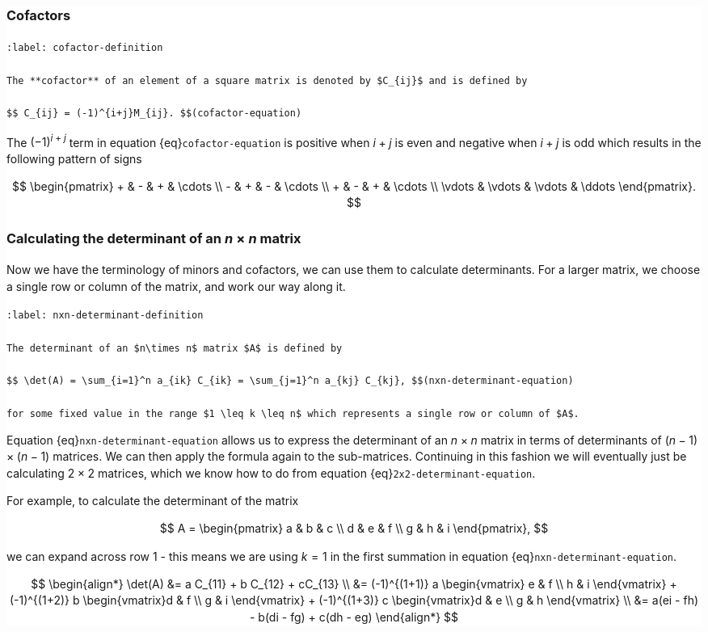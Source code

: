 ### Cofactors

```{index} Determinants ; cofactor
```

```{prf:definition} Cofactor
:label: cofactor-definition

The **cofactor** of an element of a square matrix is denoted by $C_{ij}$ and is defined by

$$ C_{ij} = (-1)^{i+j}M_{ij}. $$(cofactor-equation)
```

The $(-1)^{i+j}$ term in equation {eq}`cofactor-equation` is positive when $i + j$ is even and negative when $i + j$ is odd which results in the following pattern of signs

$$ \begin{pmatrix}
        + & - & + & \cdots \\
        - & + & - & \cdots \\
        + & - & + & \cdots \\
        \vdots & \vdots & \vdots & \ddots
\end{pmatrix}. $$






### Calculating the determinant of an $n \times n$ matrix

Now we have the terminology of minors and cofactors, we can use them to calculate determinants. For a larger matrix, we choose a single row or column of the matrix, and work our way along it.

```{prf:definition} Determinant of an $n \times n$ matrix
:label: nxn-determinant-definition

The determinant of an $n\times n$ matrix $A$ is defined by

$$ \det(A) = \sum_{i=1}^n a_{ik} C_{ik} = \sum_{j=1}^n a_{kj} C_{kj}, $$(nxn-determinant-equation)

for some fixed value in the range $1 \leq k \leq n$ which represents a single row or column of $A$.
```

Equation {eq}`nxn-determinant-equation` allows us to express the determinant of an $n \times n$ matrix in terms of determinants of $(n-1) \times (n-1)$ matrices. We can then apply the formula again to the sub-matrices. Continuing in this fashion we will eventually just be calculating $2\times 2$ matrices, which we know how to do from equation {eq}`2x2-determinant-equation`.

For example, to calculate the determinant of the matrix

$$ A = \begin{pmatrix} a & b & c \\ d & e & f \\ g & h & i \end{pmatrix}, $$

we can expand across row 1 - this means we are using $k = 1$ in the first summation in equation {eq}`nxn-determinant-equation`.

$$ \begin{align*}
    \det(A) &= a C_{11} + b C_{12} + cC_{13} \\
    &= (-1)^{(1+1)} a \begin{vmatrix} e & f \\ h & i \end{vmatrix}
    + (-1)^{(1+2)} b \begin{vmatrix}d & f \\ g & i \end{vmatrix}
    + (-1)^{(1+3)} c \begin{vmatrix}d & e \\ g & h \end{vmatrix} \\
    &= a(ei - fh) - b(di - fg) + c(dh - eg)
\end{align*} $$
